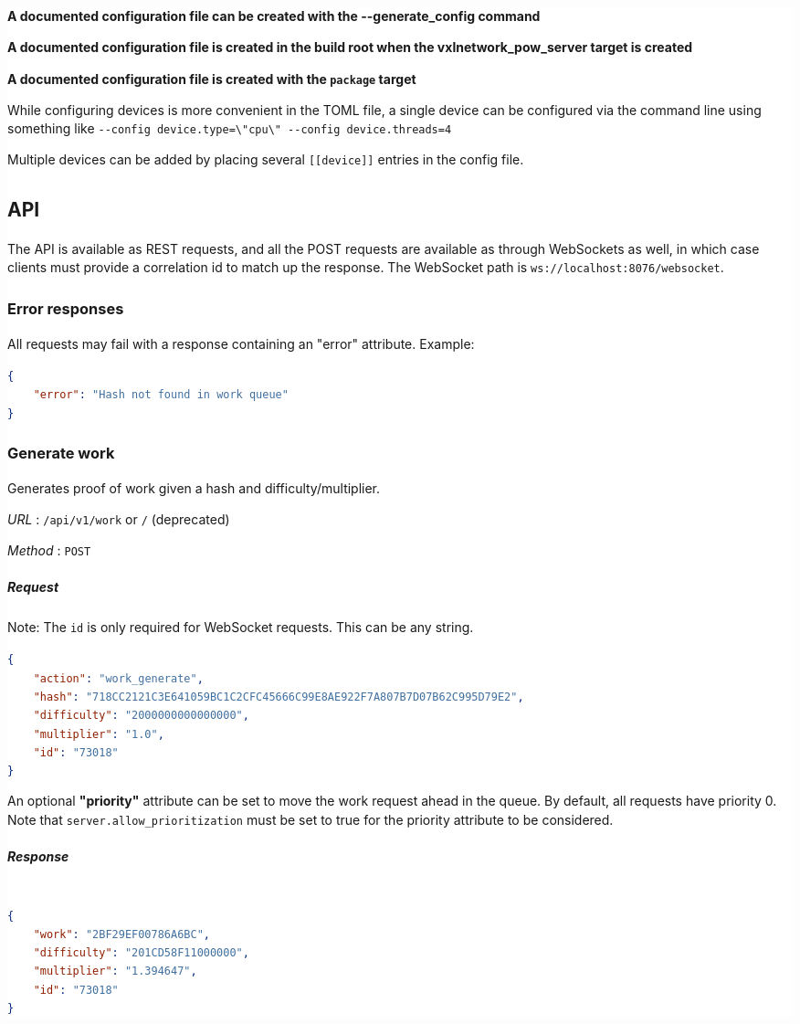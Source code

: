 **A documented configuration file can be created with the --generate_config command**

**A documented configuration file is created in the build root when the vxlnetwork_pow_server target is created**

**A documented configuration file is created with the `package` target**

While configuring devices is more convenient in the TOML file, a single device can be configured via the command line using something like `--config device.type=\"cpu\" --config device.threads=4`

Multiple devices can be added by placing several `[[device]]` entries in the config file.

## API

The API is available as REST requests, and all the POST requests are available as through WebSockets as well, in which case clients must provide a correlation id to match up the response. The WebSocket path is `ws://localhost:8076/websocket`.

### Error responses

All requests may fail with a response containing an "error" attribute. Example:

```json
{
    "error": "Hash not found in work queue"
}
```

### Generate work

Generates proof of work given a hash and difficulty/multiplier.

*URL* : `/api/v1/work` or `/` (deprecated)

*Method* : `POST`

##### Request

Note: The `id` is only required for WebSocket requests. This can be any string.

```json
{
	"action": "work_generate",
	"hash": "718CC2121C3E641059BC1C2CFC45666C99E8AE922F7A807B7D07B62C995D79E2",
	"difficulty": "2000000000000000",
	"multiplier": "1.0",
	"id": "73018"
}
```

An optional **"priority"** attribute can be set to move the work request ahead in the queue. By default, all requests have priority 0. Note that `server.allow_prioritization` must be set to true for the priority attribute to be considered.

##### Response

```json

{
	"work": "2BF29EF00786A6BC",
	"difficulty": "201CD58F11000000",
	"multiplier": "1.394647",
	"id": "73018"
}
```
